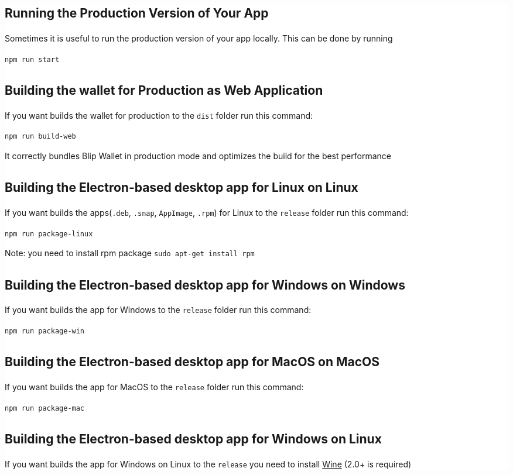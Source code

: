 ## Running the Production Version of Your App

Sometimes it is useful to run the production version of your app locally. This can be done by running

```bash
npm run start
```

## Building the wallet for Production as Web Application

If you want builds the wallet for production to the `dist` folder run this command:

```bash
npm run build-web
```

It correctly bundles Blip Wallet in production mode and optimizes the build for the best performance


## Building the Electron-based desktop app for Linux on Linux

If you want builds the apps(`.deb`, `.snap`, `AppImage`, `.rpm`) for Linux to the `release` folder run this command:

```bash
npm run package-linux
```

Note: you need to install rpm package `sudo apt-get install rpm`

## Building the Electron-based desktop app for Windows on Windows

If you want builds the app for Windows to the `release` folder run this command:

```bash
npm run package-win
```

## Building the Electron-based desktop app for MacOS on MacOS

If you want builds the app for MacOS to the `release` folder run this command:

```bash
npm run package-mac
```

## Building the Electron-based desktop app for Windows on Linux

If you want builds the app for Windows on Linux to the `release` you need to install [Wine](https://wiki.winehq.org/Download#binary) (2.0+ is required)
